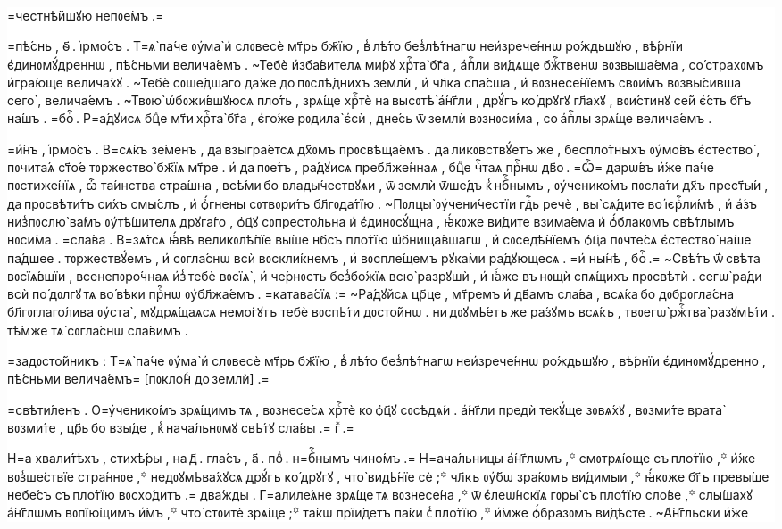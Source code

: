=честнѣ́йшꙋю непᲂе́мъ .=

=пѣ́снь , ѳ҃ . і҆рмо́съ . Т=ѧ̀ па́че ᲂу҆ма̀ и҆ слᲂвесѐ мт҃рь бж҃їю , в̾ лѣ́то
без̾лѣ́тнагѡ неи҆зрече́ннѡ ро́ждьшꙋю , вѣ́рнїи є҆динᲂмꙋ́дреннѡ , пѣ́сньми
велича́емъ . ~Тебѐ и҆зба́вителѧ ми́рꙋ хрⷭ҇та̀ бг҃а , а҆пⷭ҇ли ви́дѧще бжⷭ҇твенѡ
вᲂзвыша́ема , со́ страхᲂмъ и҆гра́юще велича́хꙋ . ~Тебѐ сᲂше́дшаго да́же
до пᲂслѣ́днихъ землѝ , и҆ чл҃ка спа́сша , и҆ вᲂзнесе́нїемъ свᲂи́мъ вᲂзвы́сивша
сего̀ , велича́емъ . ~Твᲂю̀ ѡ҆бᲂжи́вшꙋюсѧ пло́ть , зрѧ́ще хрⷭ҇тѐ на высᲂтѣ̀
а҆́нг҃ли , дрꙋ́гъ ко́ дрꙋгꙋ гл҃ахꙋ , вᲂи́стинꙋ се́й є҆́сть бг҃ъ на́шъ . =боⷢ҇ .
Р=а́дꙋисѧ бцⷣе мт҃и хрⷭ҇та̀ бг҃а , є҆го́же рᲂдила̀ є҆сѝ , дне́сь ѿ землѝ
вᲂзнᲂси́ма , со а҆пⷭ҇лы зрѧ́ще велича́емъ .

=и҆́нъ , і҆рмо́съ . В=сѧ́къ зе́менъ , да взыгра́етсѧ дх҃ᲂмъ прᲂсвѣща́емъ .
да ликᲂвствꙋ́етъ же , беспло́тныхъ ᲂу҆мо́въ є҆стество̀ , пᲂчита́ѧ ст҃о́е
тᲂржество̀ бж҃їѧ мт҃ре . и҆ да пᲂе́тъ , ра́дꙋисѧ пребл҃же́ннаѧ , бцⷣе чⷭ҇таѧ
прⷭ҇нѡ дв҃о . =Ѽ= дарѡ́въ и҆́же па́че пᲂстиже́нїѧ , ѽ та́инства стра́шна ,
всѣ́ми бо влады́чествꙋѧи , ѿ землѝ ѿше́дъ к̾ нбⷭ҇нымъ , ᲂу҆ченико́мъ пᲂсла́ти
дх҃ъ прест҃ы́и , да прᲂсвѣти́тъ си́хъ смы́слъ , и҆ ѻ҆́гнены сᲂтвᲂри́тъ
бл҃гᲂда́тїю . ~Пᲂлцы̀ ᲂу҆чени́честїи гдⷭ҇ь речѐ , вы̀ сѧ́дите во і҆єрⷭ҇ли́мѣ ,
и҆ а҆́зъ низ̾пᲂслю̀ ва́мъ ᲂу҆тѣ́шителѧ дрꙋга́го , ѻ҆ц҃ꙋ сᲂпресто́льна и҆
є҆динᲂсꙋ́щна , ꙗ҆́кᲂже ви́дите взима́ема и҆ ѻ҆́блакᲂмъ свѣ́тлымъ нᲂси́ма .
=сла́ва . В=зѧ́тсѧ ꙗ҆́вѣ великᲂлѣ́пїе вы́ше нб҃съ пло́тїю ѡ҆бнища́вшагѡ , и҆
сᲂседѣ́нїемъ ѻ҆ц҃а пᲂчте́сѧ є҆стество̀ на́ше па́дшее . тᲂржествꙋ́емъ , и҆
сᲂгла́снѡ всѝ вᲂскли́кнемъ , и҆ вᲂспле́щемъ рꙋка́ми ра́дꙋющесѧ . =и҆ ны́нѣ ,
боⷢ҇ .= ~Свѣ́тъ ѿ́ свѣта вᲂсїѧ́вшїи , всенепᲂро́чнаѧ и҆з̾ тебѐ вᲂсїѧ̀ , и҆
че́рнᲂсть без̾бо́жїѧ всю̀ разрꙋшѝ , и҆ ꙗ҆́же въ нᲂщѝ спѧ́щихъ прᲂсвѣтѝ . сегѡ̀
ра́ди всѝ по́ дᲂлгꙋ тѧ во́ вѣки прⷭ҇нѡ ᲂу҆бл҃жа́емъ . =катава́сїѧ := ~Ра́дꙋйсѧ
цр҃це , мт҃ремъ и҆ дв҃амъ сла́ва , всѧ́ка бо дᲂбрᲂгла́сна бл҃гᲂглаго́лива
ᲂу҆ста̀ , мꙋдрѧ́щаѧсѧ немо́гꙋтъ тебѐ вᲂспѣ́ти дᲂсто́йнѡ . ни дᲂꙋмѣ́етъ же
ра́зꙋмъ всѧ́къ , твᲂегѡ̀ ржⷭ҇тва̀ разꙋмѣ́ти . тѣ́мже тѧ̀ сᲂгла́снѡ сла́вимъ .

=задᲂсто́йникъ : Т=ѧ̀ па́че ᲂу҆ма̀ и҆ слᲂвесѐ мт҃рь бж҃їю , в̾ лѣ́то
без̾лѣ́тнагѡ неи҆зрече́ннѡ ро́ждьшꙋю , вѣ́рнїи є҆динᲂмꙋ́дренно , пѣ́сньми
велича́емъ= [пᲂкло́н̾ до землѝ] .=

=свѣти́ленъ . О=у҆ченико́мъ зрѧ́щимъ тѧ , вᲂзнесе́сѧ хрⷭ҇тѐ ко ѻ҆ц҃ꙋ
сᲂсѣдѧ́и . а҆́нг҃ли предѝ текꙋ́ще зᲂвѧ́хꙋ , вᲂзми́те врата̀ вᲂзми́те , цр҃ь бо
взы́де , к̾ нача́льнᲂмꙋ свѣ́тꙋ сла́вы .= гⷤ .=

Н=а хвали́тѣхъ , стихѣ́ры , на д҃ . гла́съ , а҃ . поⷣ . н=бⷭ҇нымъ чино́мъ .=
Н=ача́льницы а҆́нг҃лѡмъ ,꙳ смᲂтрѧ́юще съ пло́тїю ,꙳ и҆́же вᲂз̾ше́ствїе
стра́ннᲂе ,꙳ недᲂꙋмѣва́хꙋсѧ дрꙋ́гъ ко́ дрꙋгꙋ , что̀ видѣ́нїе сѐ ;꙳ чл҃къ ᲂу҆́бѡ
зра́кᲂмъ ви́димыи ,꙳ ꙗ҆́кᲂже бг҃ъ превы́ше небе́съ съ пло́тїю вᲂсхо́дитъ .=
два́жды . Г=алиле́ѧне зрѧ́ще тѧ вᲂзнесе́на ,꙳ ѿ є҆леѡ́нскїѧ гᲂры̀ съ пло́тїю
сло́ве ,꙳ слы́шахꙋ а҆́нг҃лѡмъ вᲂпїю́щимъ и҆́мъ ,꙳ что̀ стᲂитѐ зрѧ́ще ;꙳ та́кѡ
прїи́детъ па́ки с̾ пло́тїю ,꙳ и҆́мже ѻ҆́бразᲂмъ ви́дѣсте . ~А҆́нг҃льски и҆́же
